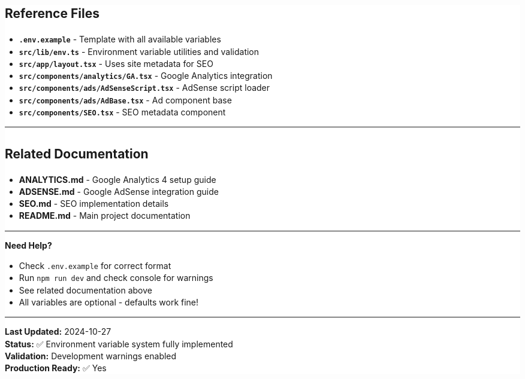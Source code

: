 
## Reference Files

- **`.env.example`** - Template with all available variables
- **`src/lib/env.ts`** - Environment variable utilities and validation
- **`src/app/layout.tsx`** - Uses site metadata for SEO
- **`src/components/analytics/GA.tsx`** - Google Analytics integration
- **`src/components/ads/AdSenseScript.tsx`** - AdSense script loader
- **`src/components/ads/AdBase.tsx`** - Ad component base
- **`src/components/SEO.tsx`** - SEO metadata component

---

## Related Documentation

- **ANALYTICS.md** - Google Analytics 4 setup guide
- **ADSENSE.md** - Google AdSense integration guide
- **SEO.md** - SEO implementation details
- **README.md** - Main project documentation

---

**Need Help?**

- Check `.env.example` for correct format
- Run `npm run dev` and check console for warnings
- See related documentation above
- All variables are optional - defaults work fine!

---

**Last Updated:** 2024-10-27  
**Status:** ✅ Environment variable system fully implemented  
**Validation:** Development warnings enabled  
**Production Ready:** ✅ Yes




